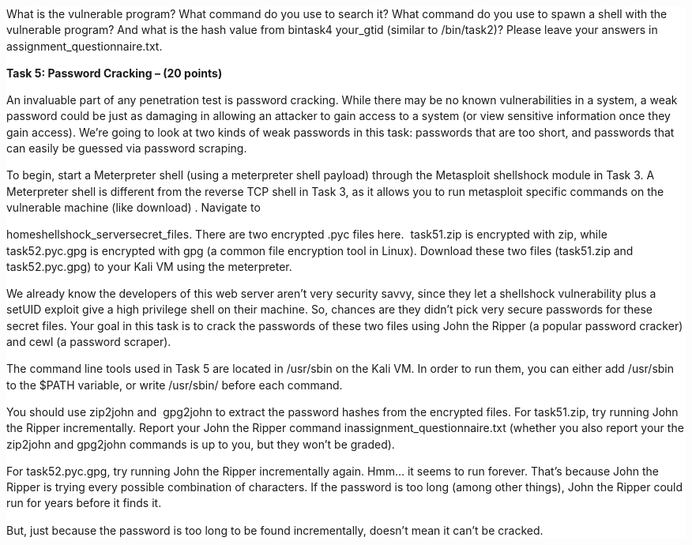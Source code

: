 What is the vulnerable program? What command do you use to search it? What command do you use to spawn a shell with the vulnerable program? And what is the hash value from ​bintask4 your_gtid (similar to /bin/task2)? Please leave your answers in assignment_questionnaire.txt.




<strong>Task 5: Password Cracking – (20 points) </strong>




An invaluable part of any penetration test is password cracking. While there may be no known vulnerabilities in a system, a weak password could be just as damaging in allowing an attacker to gain access to a system (or view sensitive information once they gain access). We’re going to look at two kinds of weak passwords in this task: passwords that are too short, and passwords that can easily be guessed via password scraping.




To begin, start a Meterpreter shell (using a meterpreter shell payload) through the Metasploit shellshock module in Task 3. A Meterpreter shell is different from the reverse TCP shell in Task 3, as it allows you to run metasploit specific commands on the vulnerable machine (like ​download)​ . Navigate to

homeshellshock_serversecret_files. There are two encrypted .pyc files here. ​​          task51.zip is​ encrypted with zip, while ​task52.pyc.gpg is encrypted with gpg (a common file encryption tool in Linux).​          Download these two files (​task51.zip and ​​        task52.pyc.gpg)​ to your Kali VM using the meterpreter.




We already know the developers of this web server aren’t very security savvy, since they let a shellshock vulnerability plus a setUID exploit give a high privilege shell on their machine. So, chances are they didn’t pick very secure passwords for these secret files. Your goal in this task is to crack the passwords of these two files using John the Ripper (a popular password cracker) and cewl (a password scraper).




The command line tools used in Task 5 are located in ​/usr/sbin on the Kali VM. In order to run them, you​   can either add /usr/sbin to the $PATH variable, or write ​/usr/sbin/ before each command.​




You should use ​zip2john and ​​     gpg2john to extract the password hashes from the encrypted files. For​      task51.zip, try running John the Ripper incrementally. Report your John the Ripper command in​       assignment_questionnaire.txt (whether you also report your the zip2john and gpg2john commands is up to you, but they won’t be graded).




For ​task52.pyc.gpg, try running John the Ripper incrementally again. Hmm… it seems to run forever.​          That’s because John the Ripper is trying every possible combination of characters. If the password is too long (among other things), John the Ripper could run for years before it finds it.




But, just because the password is too long to be found incrementally, doesn’t mean it can’t be cracked.
